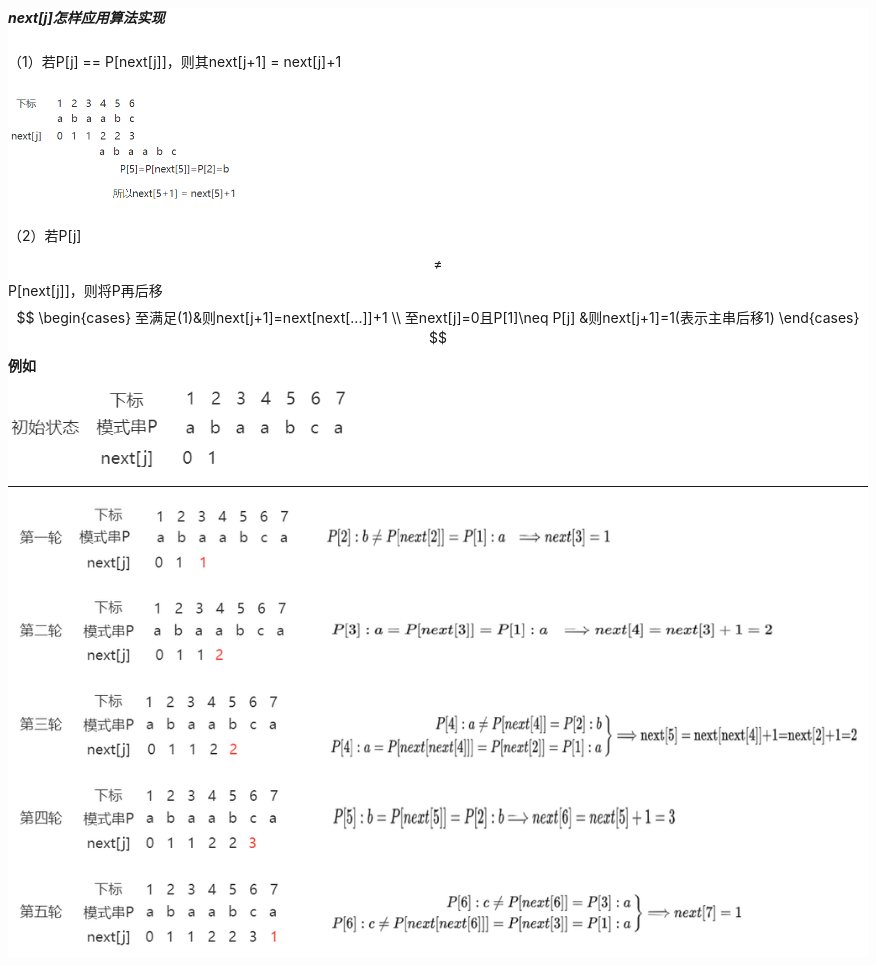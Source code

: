 <div STYLE="page-break-after: always;"></div>

##### next[j]怎样应用算法实现

（1）若P[j] == P[next[j]]，则其next[j+1] = next[j]+1

<img src="2-线性表.assets/image-20220124223844512.png" alt="image-20220124223844512" style="zoom:50%;" />

（2）若P[j] $$\neq$$ P[next[j]]，则将P再后移
$$
\begin{cases}
至满足(1)&则next[j+1]=next[next[...]]+1 \\
至next[j]=0且P[1]\neq P[j] &则next[j+1]=1(表示主串后移1)
\end{cases}
$$
**例如**

<img src="2-线性表.assets/image-20220124233748401.png" alt="image-20220124233748401" style="zoom:80%;" />

---

<img src="2-线性表.assets/image-20220124233713884.png" alt="image-20220124233713884" style="zoom:150%;" />
